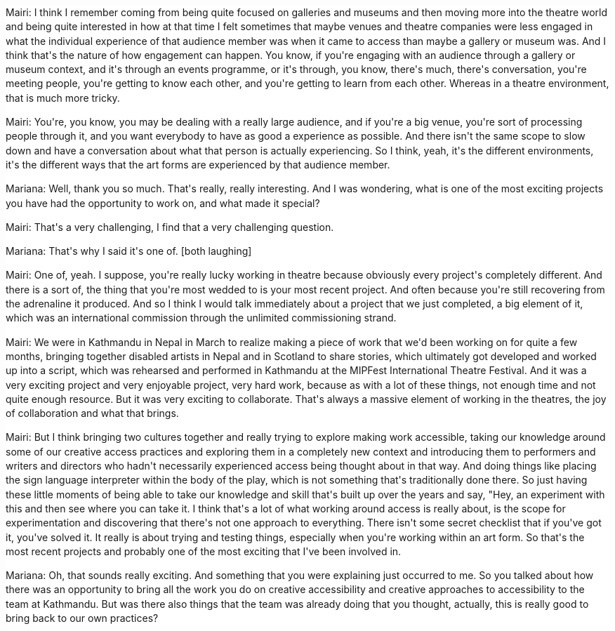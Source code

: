 Mairi: I think I remember coming from being quite focused on galleries and museums and then moving more into the theatre world and being quite interested in how at that time I felt sometimes that maybe venues and theatre companies were less engaged in what the individual experience of that audience member was when it came to access than maybe a gallery or museum was. And I think that's the nature of how engagement can happen. You know, if you're engaging with an audience through a gallery or museum context, and it's through an events programme, or it's through, you know, there's much, there's conversation, you're meeting people, you're getting to know each other, and you're getting to learn from each other. Whereas in a theatre environment, that is much more tricky.

Mairi: You're, you know, you may be dealing with a really large audience, and if you're a big venue, you're sort of processing people through it, and you want everybody to have as good a experience as possible. And there isn't the same scope to slow down and have a conversation about what that person is actually experiencing. So I think, yeah, it's the different environments, it's the different ways that the art forms are experienced by that audience member.

Mariana: Well, thank you so much. That's really, really interesting. And I was wondering, what is one of the most exciting projects you have had the opportunity to work on, and what made it special?

Mairi: That's a very challenging, I find that a very challenging question.

Mariana: That's why I said it's one of. [both laughing]

Mairi: One of, yeah. I suppose, you're really lucky working in theatre because obviously every project's completely different. And there is a sort of, the thing that you're most wedded to is your most recent project. And often because you're still recovering from the adrenaline it produced. And so I think I would talk immediately about a project that we just completed, a big element of it, which was an international commission through the unlimited commissioning strand.

Mairi: We were in Kathmandu in Nepal in March to realize making a piece of work that we'd been working on for quite a few months, bringing together disabled artists in Nepal and in Scotland to share stories, which ultimately got developed and worked up into a script, which was rehearsed and performed in Kathmandu at the MIPFest International Theatre Festival. And it was a very exciting project and very enjoyable project, very hard work, because as with a lot of these things, not enough time and not quite enough resource. But it was very exciting to collaborate. That's always a massive element of working in the theatres, the joy of collaboration and what that brings.

Mairi: But I think bringing two cultures together and really trying to explore making work accessible, taking our knowledge around some of our creative access practices and exploring them in a completely new context and introducing them to performers and writers and directors who hadn't necessarily experienced access being thought about in that way. And doing things like placing the sign language interpreter within the body of the play, which is not something that's traditionally done there. So just having these little moments of being able to take our knowledge and skill that's built up over the years and say, "Hey, an experiment with this and then see where you can take it. I think that's a lot of what working around access is really about, is the scope for experimentation and discovering that there's not one approach to everything. There isn't some secret checklist that if you've got it, you've solved it. It really is about trying and testing things, especially when you're working within an art form. So that's the most recent projects and probably one of the most exciting that I've been involved in.

Mariana: Oh, that sounds really exciting. And something that you were explaining just occurred to me. So you talked about how there was an opportunity to bring all the work you do on creative accessibility and creative approaches to accessibility to the team at Kathmandu. But was there also things that the team was already doing that you thought, actually, this is really good to bring back to our own practices?
